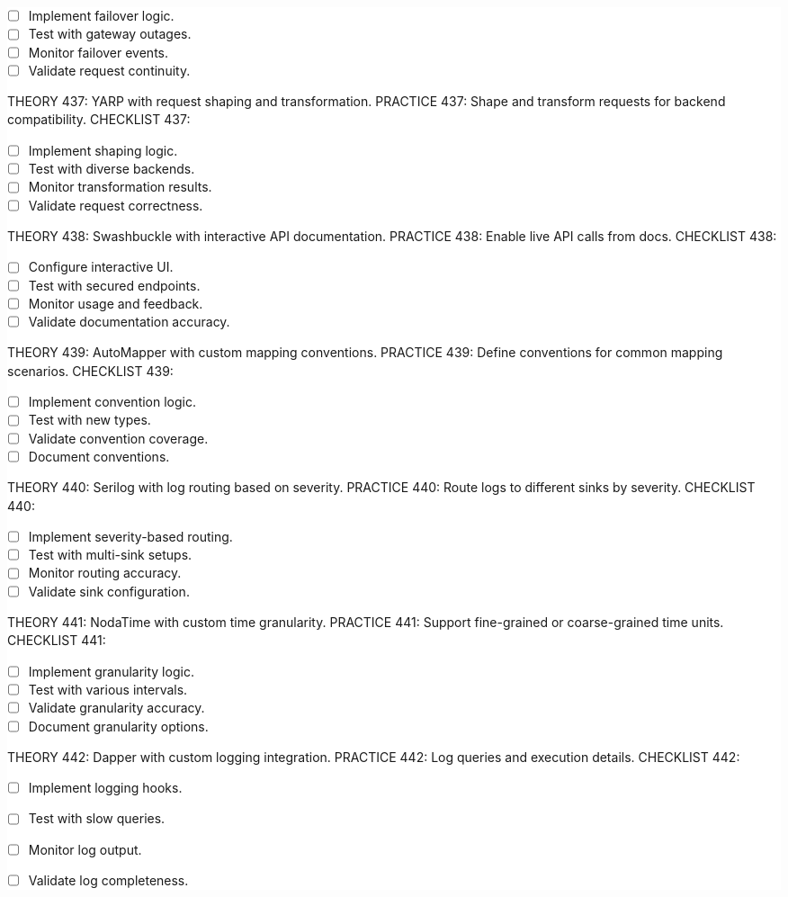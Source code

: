 - [ ] Implement failover logic.
- [ ] Test with gateway outages.
- [ ] Monitor failover events.
- [ ] Validate request continuity.

THEORY 437: YARP with request shaping and transformation.
PRACTICE 437: Shape and transform requests for backend compatibility.
CHECKLIST 437:

- [ ] Implement shaping logic.
- [ ] Test with diverse backends.
- [ ] Monitor transformation results.
- [ ] Validate request correctness.

THEORY 438: Swashbuckle with interactive API documentation.
PRACTICE 438: Enable live API calls from docs.
CHECKLIST 438:

- [ ] Configure interactive UI.
- [ ] Test with secured endpoints.
- [ ] Monitor usage and feedback.
- [ ] Validate documentation accuracy.

THEORY 439: AutoMapper with custom mapping conventions.
PRACTICE 439: Define conventions for common mapping scenarios.
CHECKLIST 439:

- [ ] Implement convention logic.
- [ ] Test with new types.
- [ ] Validate convention coverage.
- [ ] Document conventions.

THEORY 440: Serilog with log routing based on severity.
PRACTICE 440: Route logs to different sinks by severity.
CHECKLIST 440:

- [ ] Implement severity-based routing.
- [ ] Test with multi-sink setups.
- [ ] Monitor routing accuracy.
- [ ] Validate sink configuration.

THEORY 441: NodaTime with custom time granularity.
PRACTICE 441: Support fine-grained or coarse-grained time units.
CHECKLIST 441:

- [ ] Implement granularity logic.
- [ ] Test with various intervals.
- [ ] Validate granularity accuracy.
- [ ] Document granularity options.

THEORY 442: Dapper with custom logging integration.
PRACTICE 442: Log queries and execution details.
CHECKLIST 442:

- [ ] Implement logging hooks.
- [ ] Test with slow queries.
- [ ] Monitor log output.
- [ ] Validate log completeness.


[^1]: https://en.wikipedia.org/wiki/Paris
[^2]: https://en.wikipedia.org/wiki/List_of_capitals_of_France
[^3]: https://home.adelphi.edu/~ca19535/page 4.html
[^4]: https://www.coe.int/en/web/interculturalcities/paris
[^5]: https://www.linkedin.com/posts/sanand0_me-what-is-the-capital-of-france-qwen3-activity-7324655268640829444-Qm1Q
[^6]: https://www.britannica.com/place/Paris
[^7]: https://www.britannica.com/place/France
[^8]: https://www.tn-physio.at/faq/what-is-the-capital-of-france%3F
[^9]: https://multimedia.europarl.europa.eu/en/video/infoclip-european-union-capitals-paris-france_I199003